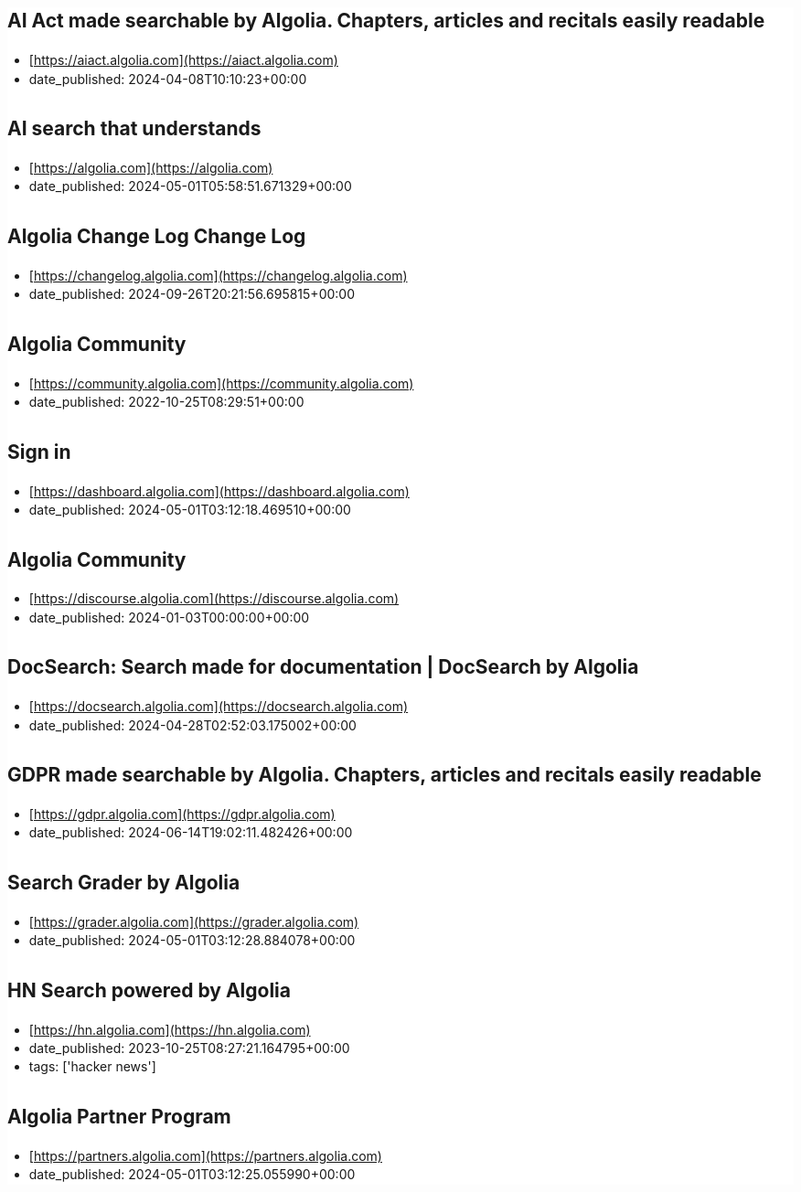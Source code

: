  ## AI Act made searchable by Algolia. Chapters, articles and recitals easily readable
 - [https://aiact.algolia.com](https://aiact.algolia.com)
 - date_published: 2024-04-08T10:10:23+00:00

 ## AI search that understands
 - [https://algolia.com](https://algolia.com)
 - date_published: 2024-05-01T05:58:51.671329+00:00

 ## Algolia Change Log Change Log
 - [https://changelog.algolia.com](https://changelog.algolia.com)
 - date_published: 2024-09-26T20:21:56.695815+00:00

 ## Algolia Community
 - [https://community.algolia.com](https://community.algolia.com)
 - date_published: 2022-10-25T08:29:51+00:00

 ## Sign in
 - [https://dashboard.algolia.com](https://dashboard.algolia.com)
 - date_published: 2024-05-01T03:12:18.469510+00:00

 ## Algolia Community
 - [https://discourse.algolia.com](https://discourse.algolia.com)
 - date_published: 2024-01-03T00:00:00+00:00

 ## DocSearch: Search made for documentation | DocSearch by Algolia
 - [https://docsearch.algolia.com](https://docsearch.algolia.com)
 - date_published: 2024-04-28T02:52:03.175002+00:00

 ## GDPR made searchable by Algolia. Chapters, articles and recitals easily readable
 - [https://gdpr.algolia.com](https://gdpr.algolia.com)
 - date_published: 2024-06-14T19:02:11.482426+00:00

 ## Search Grader by Algolia
 - [https://grader.algolia.com](https://grader.algolia.com)
 - date_published: 2024-05-01T03:12:28.884078+00:00

 ## HN Search powered by Algolia
 - [https://hn.algolia.com](https://hn.algolia.com)
 - date_published: 2023-10-25T08:27:21.164795+00:00
 - tags: ['hacker news']

 ## Algolia Partner Program
 - [https://partners.algolia.com](https://partners.algolia.com)
 - date_published: 2024-05-01T03:12:25.055990+00:00
